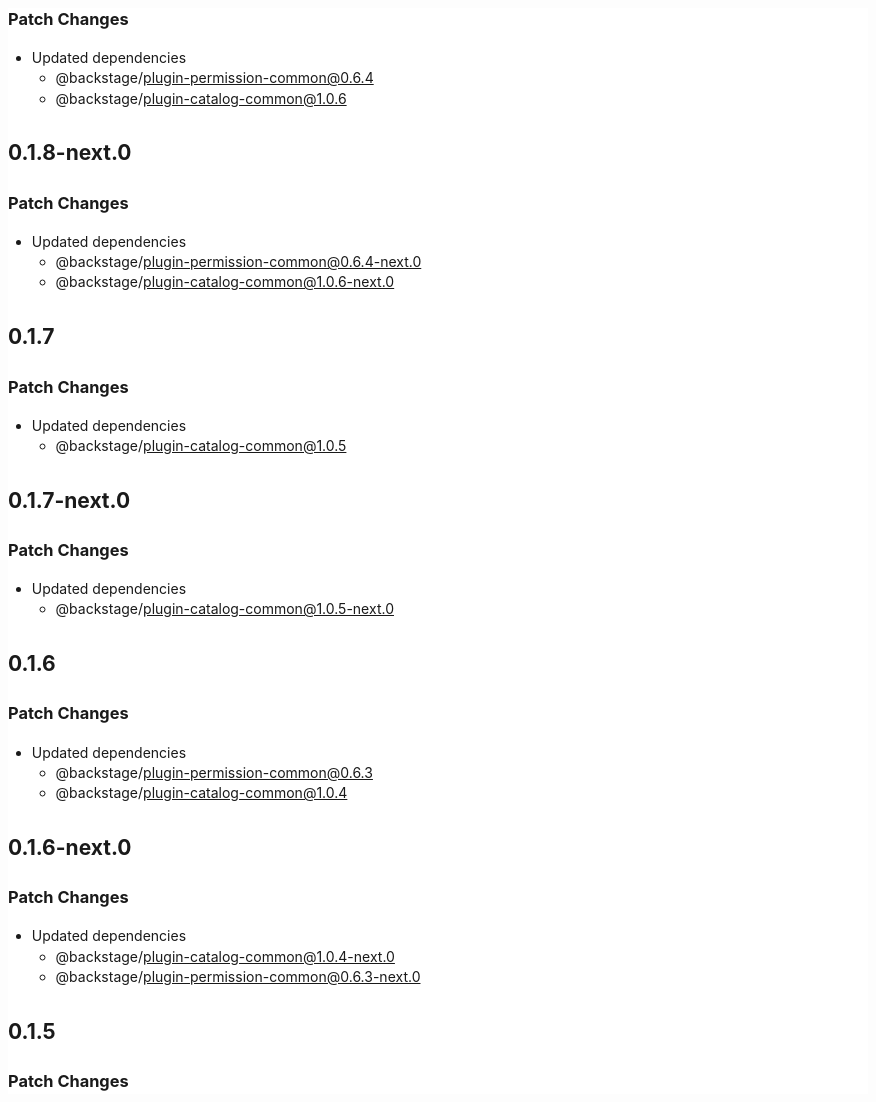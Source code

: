 ### Patch Changes

- Updated dependencies
  - @backstage/plugin-permission-common@0.6.4
  - @backstage/plugin-catalog-common@1.0.6

## 0.1.8-next.0

### Patch Changes

- Updated dependencies
  - @backstage/plugin-permission-common@0.6.4-next.0
  - @backstage/plugin-catalog-common@1.0.6-next.0

## 0.1.7

### Patch Changes

- Updated dependencies
  - @backstage/plugin-catalog-common@1.0.5

## 0.1.7-next.0

### Patch Changes

- Updated dependencies
  - @backstage/plugin-catalog-common@1.0.5-next.0

## 0.1.6

### Patch Changes

- Updated dependencies
  - @backstage/plugin-permission-common@0.6.3
  - @backstage/plugin-catalog-common@1.0.4

## 0.1.6-next.0

### Patch Changes

- Updated dependencies
  - @backstage/plugin-catalog-common@1.0.4-next.0
  - @backstage/plugin-permission-common@0.6.3-next.0

## 0.1.5

### Patch Changes
